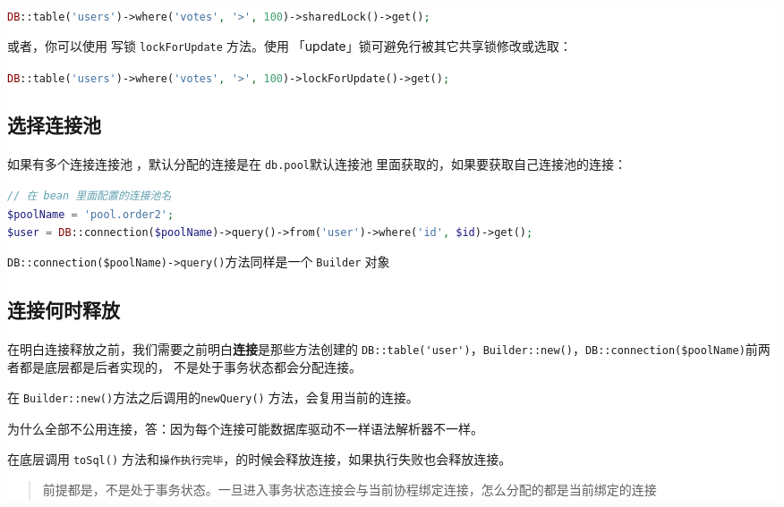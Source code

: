 ```php
DB::table('users')->where('votes', '>', 100)->sharedLock()->get();
```

或者，你可以使用 写锁 `lockForUpdate` 方法。使用 「update」锁可避免行被其它共享锁修改或选取：
```php
DB::table('users')->where('votes', '>', 100)->lockForUpdate()->get();
```

## 选择连接池
如果有多个连接连接池 ，默认分配的连接是在 `db.pool`默认连接池 里面获取的，如果要获取自己连接池的连接：
```php
// 在 bean 里面配置的连接池名
$poolName = 'pool.order2';
$user = DB::connection($poolName)->query()->from('user')->where('id', $id)->get();
```
`DB::connection($poolName)->query()`方法同样是一个 `Builder` 对象

## 连接何时释放

在明白连接释放之前，我们需要之前明白**连接**是那些方法创建的
`DB::table('user')`，`Builder::new()`，`DB::connection($poolName)`前两者都是底层都是后者实现的，
不是处于事务状态都会分配连接。

在 `Builder::new()`方法之后调用的`newQuery()` 方法，会复用当前的连接。

为什么全部不公用连接，答：因为每个连接可能数据库驱动不一样语法解析器不一样。

在底层调用 `toSql()` 方法和`操作执行完毕`，的时候会释放连接，如果执行失败也会释放连接。
> 前提都是，不是处于事务状态。一旦进入事务状态连接会与当前协程绑定连接，怎么分配的都是当前绑定的连接
